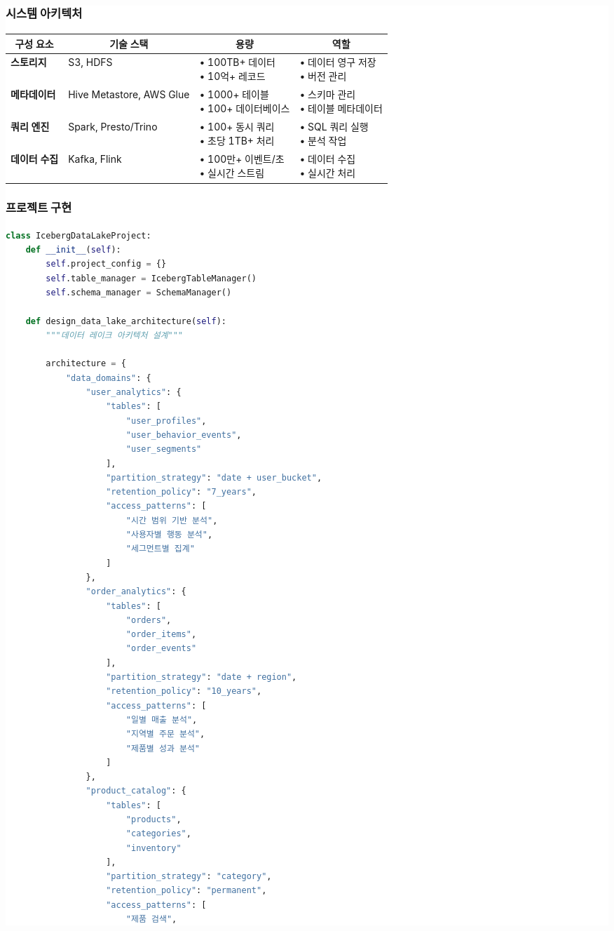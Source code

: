 ### 시스템 아키텍처

| 구성 요소 | 기술 스택 | 용량 | 역할 |
|-----------|------------|------|------|
| **스토리지** | S3, HDFS | • 100TB+ 데이터<br>• 10억+ 레코드 | • 데이터 영구 저장<br>• 버전 관리 |
| **메타데이터** | Hive Metastore, AWS Glue | • 1000+ 테이블<br>• 100+ 데이터베이스 | • 스키마 관리<br>• 테이블 메타데이터 |
| **쿼리 엔진** | Spark, Presto/Trino | • 100+ 동시 쿼리<br>• 초당 1TB+ 처리 | • SQL 쿼리 실행<br>• 분석 작업 |
| **데이터 수집** | Kafka, Flink | • 100만+ 이벤트/초<br>• 실시간 스트림 | • 데이터 수집<br>• 실시간 처리 |

### 프로젝트 구현

```python
class IcebergDataLakeProject:
    def __init__(self):
        self.project_config = {}
        self.table_manager = IcebergTableManager()
        self.schema_manager = SchemaManager()
    
    def design_data_lake_architecture(self):
        """데이터 레이크 아키텍처 설계"""
        
        architecture = {
            "data_domains": {
                "user_analytics": {
                    "tables": [
                        "user_profiles",
                        "user_behavior_events", 
                        "user_segments"
                    ],
                    "partition_strategy": "date + user_bucket",
                    "retention_policy": "7_years",
                    "access_patterns": [
                        "시간 범위 기반 분석",
                        "사용자별 행동 분석",
                        "세그먼트별 집계"
                    ]
                },
                "order_analytics": {
                    "tables": [
                        "orders",
                        "order_items",
                        "order_events"
                    ],
                    "partition_strategy": "date + region",
                    "retention_policy": "10_years",
                    "access_patterns": [
                        "일별 매출 분석",
                        "지역별 주문 분석",
                        "제품별 성과 분석"
                    ]
                },
                "product_catalog": {
                    "tables": [
                        "products",
                        "categories",
                        "inventory"
                    ],
                    "partition_strategy": "category",
                    "retention_policy": "permanent",
                    "access_patterns": [
                        "제품 검색",
```
